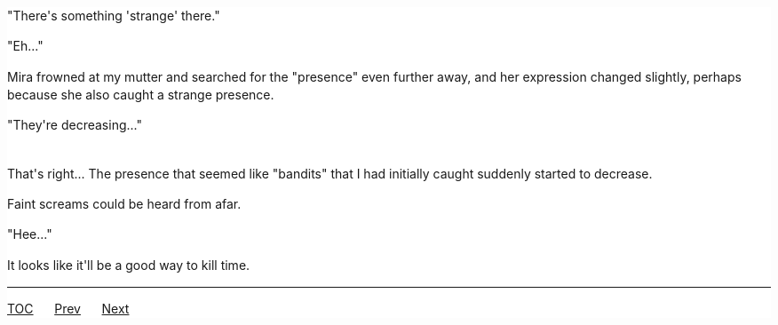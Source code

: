 "There's something 'strange' there."

"Eh..."

Mira frowned at my mutter and searched for the "presence" even further
away, and her expression changed slightly, perhaps because she also
caught a strange presence.

"They're decreasing..."

<br />
That's right... The presence that seemed like "bandits" that I had
initially caught suddenly started to decrease.

Faint screams could be heard from afar.

"Hee..."

It looks like it'll be a good way to kill time.



---
[TOC](../readme.md)&nbsp;&nbsp;&nbsp;&nbsp;&nbsp;&nbsp;[Prev](section_0022.md)&nbsp;&nbsp;&nbsp;&nbsp;&nbsp;&nbsp;[Next](section_0024.md)

